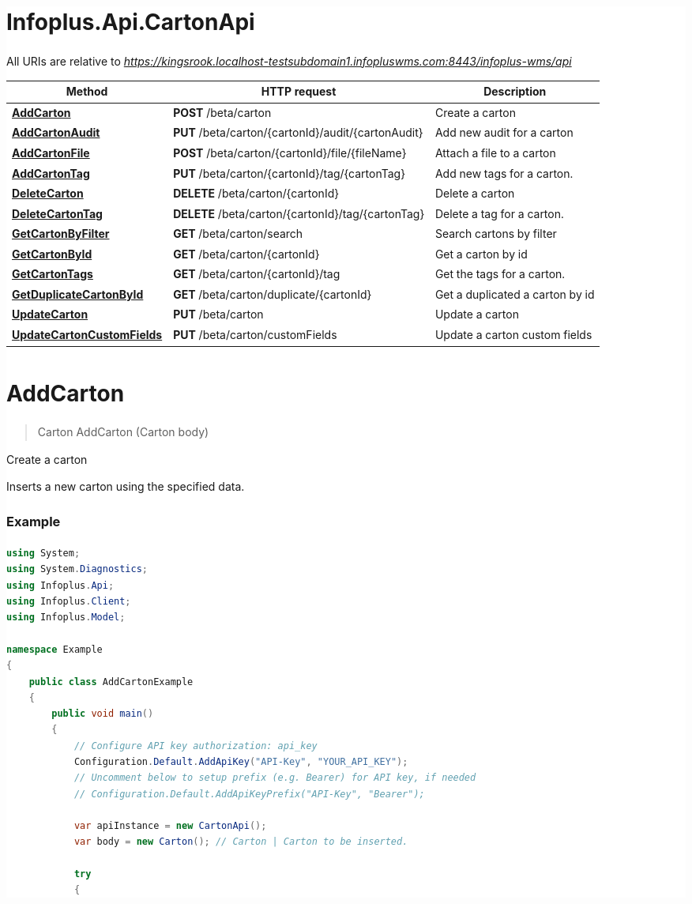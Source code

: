 # Infoplus.Api.CartonApi

All URIs are relative to *https://kingsrook.localhost-testsubdomain1.infopluswms.com:8443/infoplus-wms/api*

Method | HTTP request | Description
------------- | ------------- | -------------
[**AddCarton**](CartonApi.md#addcarton) | **POST** /beta/carton | Create a carton
[**AddCartonAudit**](CartonApi.md#addcartonaudit) | **PUT** /beta/carton/{cartonId}/audit/{cartonAudit} | Add new audit for a carton
[**AddCartonFile**](CartonApi.md#addcartonfile) | **POST** /beta/carton/{cartonId}/file/{fileName} | Attach a file to a carton
[**AddCartonTag**](CartonApi.md#addcartontag) | **PUT** /beta/carton/{cartonId}/tag/{cartonTag} | Add new tags for a carton.
[**DeleteCarton**](CartonApi.md#deletecarton) | **DELETE** /beta/carton/{cartonId} | Delete a carton
[**DeleteCartonTag**](CartonApi.md#deletecartontag) | **DELETE** /beta/carton/{cartonId}/tag/{cartonTag} | Delete a tag for a carton.
[**GetCartonByFilter**](CartonApi.md#getcartonbyfilter) | **GET** /beta/carton/search | Search cartons by filter
[**GetCartonById**](CartonApi.md#getcartonbyid) | **GET** /beta/carton/{cartonId} | Get a carton by id
[**GetCartonTags**](CartonApi.md#getcartontags) | **GET** /beta/carton/{cartonId}/tag | Get the tags for a carton.
[**GetDuplicateCartonById**](CartonApi.md#getduplicatecartonbyid) | **GET** /beta/carton/duplicate/{cartonId} | Get a duplicated a carton by id
[**UpdateCarton**](CartonApi.md#updatecarton) | **PUT** /beta/carton | Update a carton
[**UpdateCartonCustomFields**](CartonApi.md#updatecartoncustomfields) | **PUT** /beta/carton/customFields | Update a carton custom fields


<a name="addcarton"></a>
# **AddCarton**
> Carton AddCarton (Carton body)

Create a carton

Inserts a new carton using the specified data.

### Example
```csharp
using System;
using System.Diagnostics;
using Infoplus.Api;
using Infoplus.Client;
using Infoplus.Model;

namespace Example
{
    public class AddCartonExample
    {
        public void main()
        {
            // Configure API key authorization: api_key
            Configuration.Default.AddApiKey("API-Key", "YOUR_API_KEY");
            // Uncomment below to setup prefix (e.g. Bearer) for API key, if needed
            // Configuration.Default.AddApiKeyPrefix("API-Key", "Bearer");

            var apiInstance = new CartonApi();
            var body = new Carton(); // Carton | Carton to be inserted.

            try
            {
```